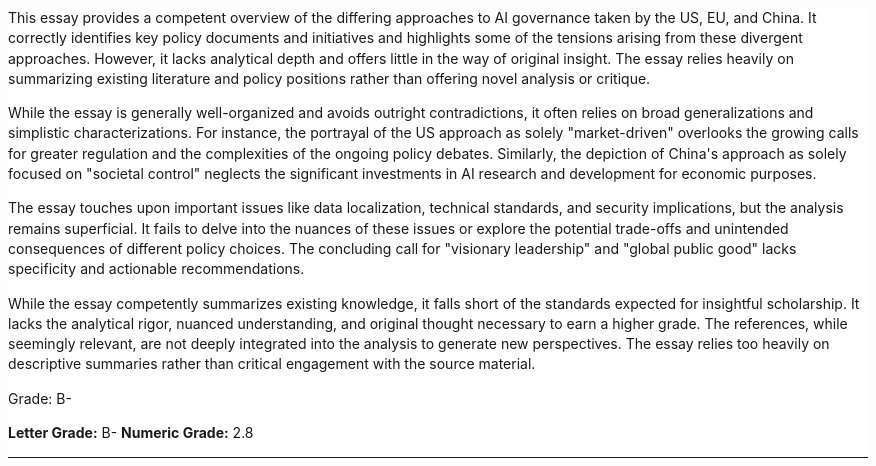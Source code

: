 This essay provides a competent overview of the differing approaches to AI governance taken by the US, EU, and China. It correctly identifies key policy documents and initiatives and highlights some of the tensions arising from these divergent approaches. However, it lacks analytical depth and offers little in the way of original insight.  The essay relies heavily on summarizing existing literature and policy positions rather than offering novel analysis or critique.

While the essay is generally well-organized and avoids outright contradictions, it often relies on broad generalizations and simplistic characterizations. For instance, the portrayal of the US approach as solely "market-driven" overlooks the growing calls for greater regulation and the complexities of the ongoing policy debates. Similarly, the depiction of China's approach as solely focused on "societal control" neglects the significant investments in AI research and development for economic purposes.

The essay touches upon important issues like data localization, technical standards, and security implications, but the analysis remains superficial. It fails to delve into the nuances of these issues or explore the potential trade-offs and unintended consequences of different policy choices.  The concluding call for "visionary leadership" and "global public good" lacks specificity and actionable recommendations.

While the essay competently summarizes existing knowledge, it falls short of the standards expected for insightful scholarship.  It lacks the analytical rigor, nuanced understanding, and original thought necessary to earn a higher grade. The references, while seemingly relevant, are not deeply integrated into the analysis to generate new perspectives.  The essay relies too heavily on descriptive summaries rather than critical engagement with the source material.


Grade: B-


**Letter Grade:** B-
**Numeric Grade:** 2.8

---

